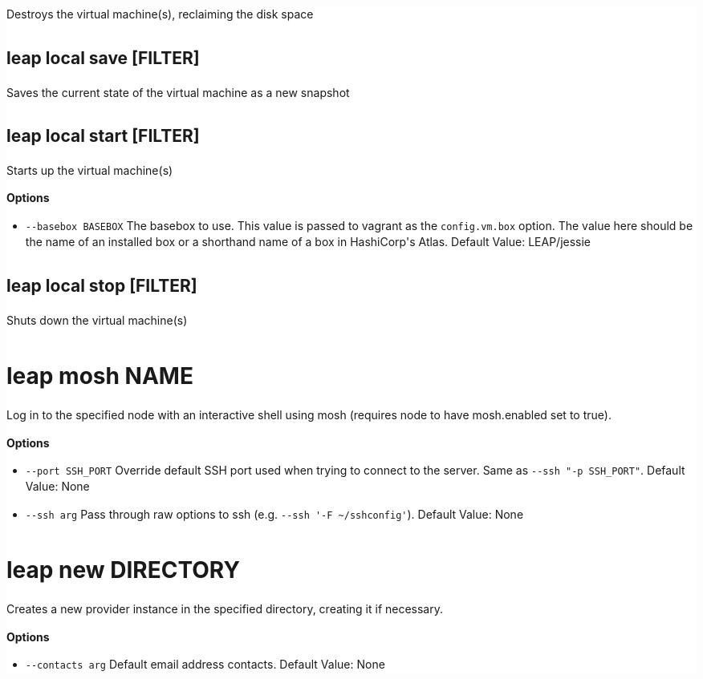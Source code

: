 Destroys the virtual machine(s), reclaiming the disk space



## leap local save  [FILTER]

Saves the current state of the virtual machine as a new snapshot



## leap local start  [FILTER]

Starts up the virtual machine(s)



**Options**

* `--basebox BASEBOX`
The basebox to use. This value is passed to vagrant as the `config.vm.box` option. The value here should be the name of an installed box or a shorthand name of a box in HashiCorp's Atlas.
Default Value: LEAP/jessie


## leap local stop  [FILTER]

Shuts down the virtual machine(s)



# leap mosh  NAME

Log in to the specified node with an interactive shell using mosh (requires node to have mosh.enabled set to true).



**Options**

* `--port SSH_PORT`
Override default SSH port used when trying to connect to the server. Same as `--ssh "-p SSH_PORT"`.
Default Value: None

* `--ssh arg`
Pass through raw options to ssh (e.g. `--ssh '-F ~/sshconfig'`).
Default Value: None


# leap new  DIRECTORY

Creates a new provider instance in the specified directory, creating it if necessary.



**Options**

* `--contacts arg`
Default email address contacts.
Default Value: None

